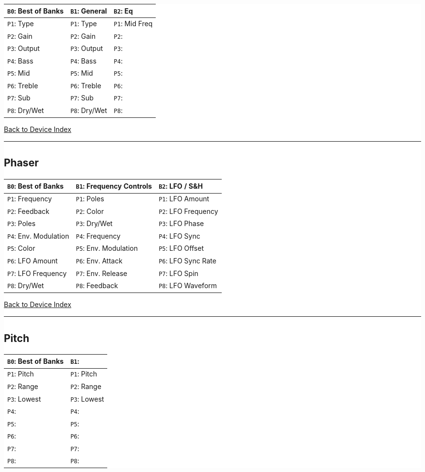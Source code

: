 | `B0`: Best of Banks | `B1`: General | `B2`: Eq       |
| :------------------ | :------------ | :------------- |
| `P1`: Type          | `P1`: Type    | `P1`: Mid Freq |
| `P2`: Gain          | `P2`: Gain    | `P2`:          |
| `P3`: Output        | `P3`: Output  | `P3`:          |
| `P4`: Bass          | `P4`: Bass    | `P4`:          |
| `P5`: Mid           | `P5`: Mid     | `P5`:          |
| `P6`: Treble        | `P6`: Treble  | `P6`:          |
| `P7`: Sub           | `P7`: Sub     | `P7`:          |
| `P8`: Dry/Wet       | `P8`: Dry/Wet | `P8`:          |

[Back to Device Index](#device-index)

* * *

## Phaser

| `B0`: Best of Banks   | `B1`: Frequency Controls | `B2`: LFO / S&H     |
| :-------------------- | :----------------------- | :------------------ |
| `P1`: Frequency       | `P1`: Poles              | `P1`: LFO Amount    |
| `P2`: Feedback        | `P2`: Color              | `P2`: LFO Frequency |
| `P3`: Poles           | `P3`: Dry/Wet            | `P3`: LFO Phase     |
| `P4`: Env. Modulation | `P4`: Frequency          | `P4`: LFO Sync      |
| `P5`: Color           | `P5`: Env. Modulation    | `P5`: LFO Offset    |
| `P6`: LFO Amount      | `P6`: Env. Attack        | `P6`: LFO Sync Rate |
| `P7`: LFO Frequency   | `P7`: Env. Release       | `P7`: LFO Spin      |
| `P8`: Dry/Wet         | `P8`: Feedback           | `P8`: LFO Waveform  |

[Back to Device Index](#device-index)

* * *

## Pitch

| `B0`: Best of Banks | `B1`:        |
| :------------------ | :----------- |
| `P1`: Pitch         | `P1`: Pitch  |
| `P2`: Range         | `P2`: Range  |
| `P3`: Lowest        | `P3`: Lowest |
| `P4`:               | `P4`:        |
| `P5`:               | `P5`:        |
| `P6`:               | `P6`:        |
| `P7`:               | `P7`:        |
| `P8`:               | `P8`:        |
